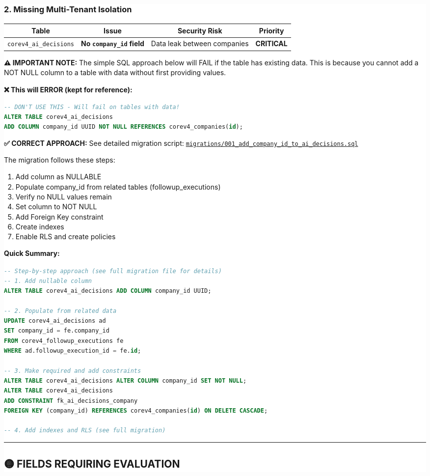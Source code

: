 ### 2. Missing Multi-Tenant Isolation

| Table | Issue | Security Risk | Priority |
|-------|-------|---------------|----------|
| `corev4_ai_decisions` | **No `company_id` field** | Data leak between companies | **CRITICAL** |

**⚠️ IMPORTANT NOTE:**
The simple SQL approach below will FAIL if the table has existing data. This is because you cannot add a NOT NULL column to a table with data without first providing values.

**❌ This will ERROR (kept for reference):**
```sql
-- DON'T USE THIS - Will fail on tables with data!
ALTER TABLE corev4_ai_decisions
ADD COLUMN company_id UUID NOT NULL REFERENCES corev4_companies(id);
```

**✅ CORRECT APPROACH:**
See detailed migration script: [`migrations/001_add_company_id_to_ai_decisions.sql`](migrations/001_add_company_id_to_ai_decisions.sql)

The migration follows these steps:
1. Add column as NULLABLE
2. Populate company_id from related tables (followup_executions)
3. Verify no NULL values remain
4. Set column to NOT NULL
5. Add Foreign Key constraint
6. Create indexes
7. Enable RLS and create policies

**Quick Summary:**
```sql
-- Step-by-step approach (see full migration file for details)
-- 1. Add nullable column
ALTER TABLE corev4_ai_decisions ADD COLUMN company_id UUID;

-- 2. Populate from related data
UPDATE corev4_ai_decisions ad
SET company_id = fe.company_id
FROM corev4_followup_executions fe
WHERE ad.followup_execution_id = fe.id;

-- 3. Make required and add constraints
ALTER TABLE corev4_ai_decisions ALTER COLUMN company_id SET NOT NULL;
ALTER TABLE corev4_ai_decisions
ADD CONSTRAINT fk_ai_decisions_company
FOREIGN KEY (company_id) REFERENCES corev4_companies(id) ON DELETE CASCADE;

-- 4. Add indexes and RLS (see full migration)
```

---

## 🟡 FIELDS REQUIRING EVALUATION
